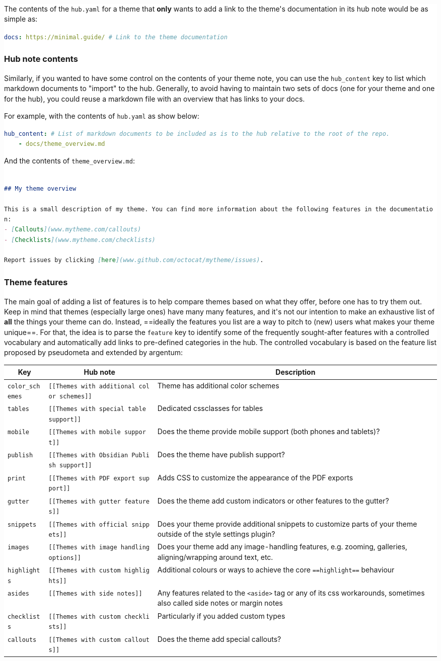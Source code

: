 The contents of the `hub.yaml` for a theme that **only** wants to add a link to the theme's documentation in its hub note would be as simple as:

```yaml
docs: https://minimal.guide/ # Link to the theme documentation
```

### Hub note contents

Similarly, if you wanted to have some control on the contents of your theme note, you can use the `hub_content` key to list which markdown documents to "import" to the hub. Generally, to avoid having to maintain two sets of docs (one for your theme and one for the hub), you could reuse a markdown file with an overview that has links to your docs.

For example, with the contents of `hub.yaml` as show below:
```yaml
hub_content: # List of markdown documents to be included as is to the hub relative to the root of the repo.
	- docs/theme_overview.md
```

And the contents of `theme_overview.md`:
```markdown

## My theme overview

This is a small description of my theme. You can find more information about the following features in the documentation:
- [Callouts](www.mytheme.com/callouts)
- [Checklists](www.mytheme.com/checklists)

Report issues by clicking [here](www.github.com/octocat/mytheme/issues).
```

### Theme features

The main goal of adding a list of features is to help compare themes based on what they offer, before one has to try them out. Keep in mind that themes (especially large ones) have many many features, and it's not our intention to make an exhaustive list of **all** the things your theme can do. Instead, ==ideally the features you list are a way to pitch to (new) users what makes your theme unique==. For that, the idea is to parse the `feature` key to identify some of the frequently sought-after features with a controlled vocabulary and automatically add links to pre-defined categories in the hub. The controlled vocabulary is based on the feature list proposed by pseudometa and extended by argentum:

| Key | Hub note | Description |
|----|-----|------|
| `color_schemes` | `[[Themes with additional color schemes]]` | Theme has additional color schemes
| `tables` | `[[Themes with special table support]]` | Dedicated cssclasses for tables
|`mobile` | `[[Themes with mobile support]]` | Does the theme provide mobile support (both phones and tablets)?
| `publish` | `[[Themes with Obsidian Publish support]]` |Does the theme have publish support?
|`print` | `[[Themes with PDF export support]]` | Adds CSS to customize the appearance of the PDF exports
|`gutter` | `[[Themes with gutter features]]` |Does the theme add custom indicators or other features to the gutter?
|`snippets` | `[[Themes with official snippets]]` | Does your theme provide additional snippets to customize parts of your theme outside of the style settings plugin?
| `images` | `[[Themes with image handling options]]` | Does your theme add any image-handling features, e.g. zooming, galleries, aligning/wrapping around text, etc.
|`highlights` | `[[Themes with custom highlights]]` | Additional colours or ways to achieve the core `==highlight==` behaviour
|`asides` | `[[Themes with side notes]]` | Any features related to the `<aside>` tag or any of its css workarounds, sometimes also called side notes or margin notes
|`checklists` | `[[Themes with custom checklists]]` |Particularly if you added custom types
| `callouts` | `[[Themes with custom callouts]]` | Does the theme add special callouts?